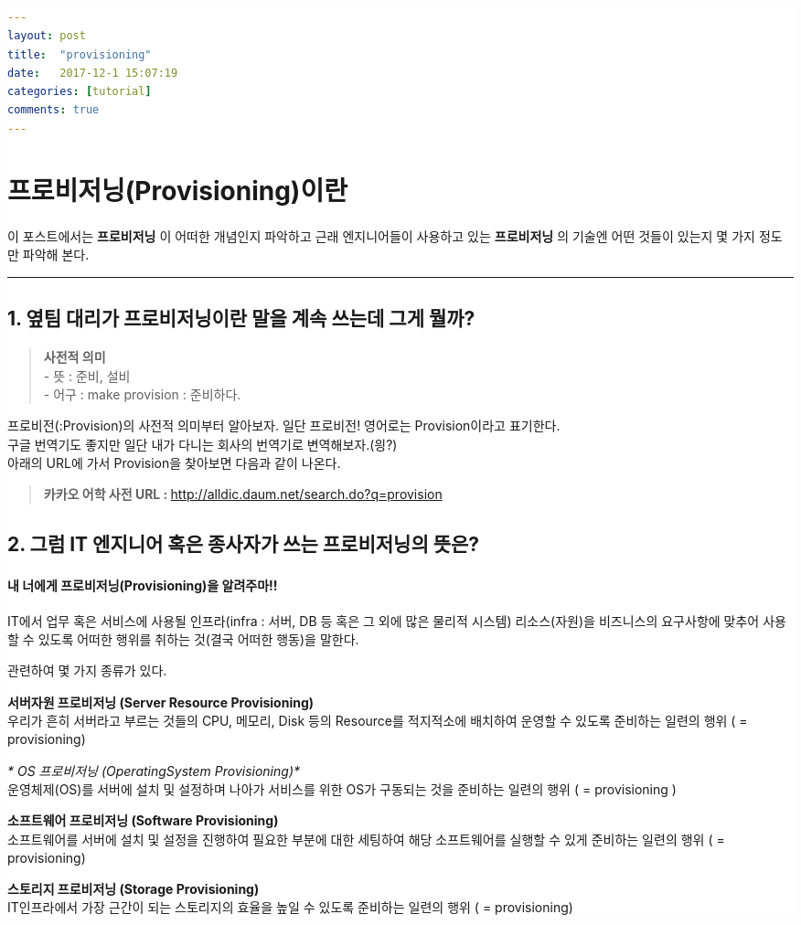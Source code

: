 ```yaml
---
layout: post
title:  "provisioning"
date:   2017-12-1 15:07:19
categories: [tutorial]
comments: true
---
```


<h1 id="프로비저닝provisioning이란">프로비저닝(Provisioning)이란</h1>

<p>이 포스트에서는 <strong>프로비저닝</strong> 이 어떠한 개념인지 파악하고 근래 엔지니어들이 사용하고 있는 <strong>프로비저닝</strong> 의 기술엔 어떤 것들이 있는지 몇 가지 정도만 파악해 본다.</p>

<hr>



<h2 id="1-옆팀-대리가-프로비저닝이란-말을-계속-쓰는데-그게-뭘까">1. 옆팀 대리가 프로비저닝이란 말을 계속 쓰는데 그게 뭘까?</h2>

<blockquote>
  <p><strong>사전적 의미</strong> <br>
  - 뜻 : 준비, 설비 <br>
  - 어구 : make provision : 준비하다.</p>
</blockquote>

<p>프로비전(:Provision)의 사전적 의미부터 알아보자. 일단 프로비전! 영어로는 Provision이라고 표기한다. <br>
구글 번역기도 좋지만 일단 내가 다니는 회사의 번역기로 변역해보자.(읭?) <br>
아래의 URL에 가서 Provision을 찾아보면 다음과 같이 나온다.</p>

<blockquote>
  <p><strong>카카오 어학 사전 URL : </strong><a href="http://alldic.daum.net/search.do?q=provision">http://alldic.daum.net/search.do?q=provision</a></p>
</blockquote>



<h2 id="2-그럼-it-엔지니어-혹은-종사자가-쓰는-프로비저닝의-뜻은">2. 그럼 IT 엔지니어 혹은 종사자가 쓰는 프로비저닝의 뜻은?</h2>



<h4 id="내-너에게-프로비저닝provisioning을-알려주마"><strong>내 너에게 프로비저닝(Provisioning)을 알려주마!!</strong></h4>

<p>IT에서 업무 혹은 서비스에 사용될 인프라(infra : 서버, DB 등 혹은 그 외에 많은 물리적 시스템) 리소스(자원)을 비즈니스의 요구사항에 맞추어 사용할 수 있도록 어떠한 행위를 취하는 것(결국 어떠한 행동)을 말한다.</p>

<p>관련하여 몇 가지 종류가 있다.</p>

<p><strong>서버자원 프로비저닝 (Server Resource Provisioning)</strong> <br>
우리가 흔히 서버라고 부르는 것들의 CPU, 메모리, Disk 등의 Resource를 적지적소에 배치하여 운영할 수 있도록 준비하는 일련의 행위 ( = provisioning)</p>

<p><em>* OS 프로비저닝 (OperatingSystem Provisioning)*</em> <br>
운영체제(OS)를 서버에 설치 및 설정하며 나아가 서비스를 위한 OS가 구동되는 것을 준비하는 일련의 행위 ( = provisioning )</p>

<p><strong>소프트웨어 프로비저닝 (Software Provisioning)</strong> <br>
소프트웨어를 서버에 설치 및 설정을 진행하여 필요한 부분에 대한 세팅하여 해당 소프트웨어를 실행할 수 있게 준비하는 일련의 행위 ( = provisioning)</p>

<p><strong>스토리지 프로비저닝 (Storage Provisioning)</strong> <br>
IT인프라에서 가장 근간이 되는 스토리지의 효율을 높일 수 있도록 준비하는 일련의 행위 ( = provisioning)</p>
